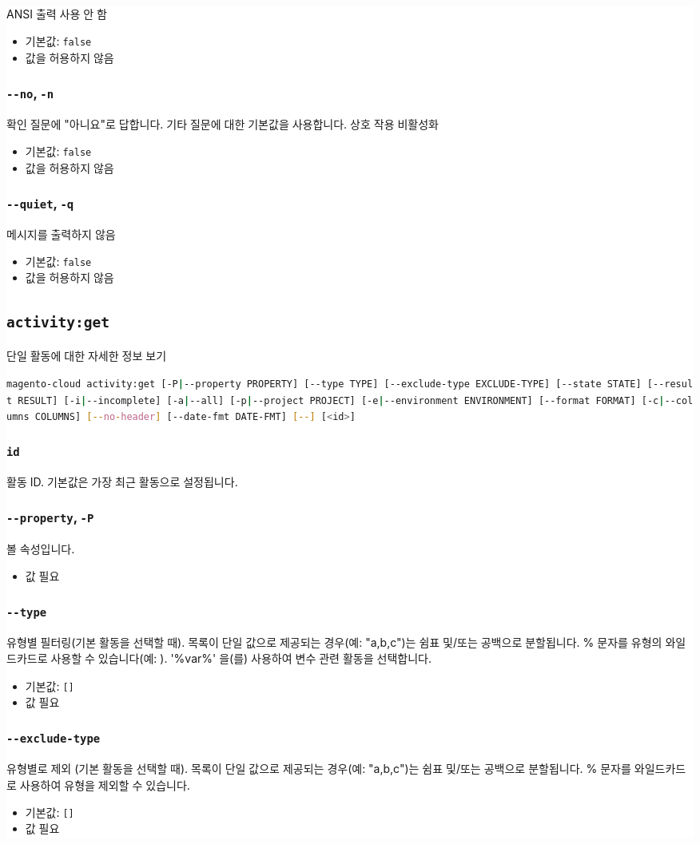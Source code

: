 ANSI 출력 사용 안 함

- 기본값: `false`
- 값을 허용하지 않음

### `--no`, `-n`

확인 질문에 &quot;아니요&quot;로 답합니다. 기타 질문에 대한 기본값을 사용합니다. 상호 작용 비활성화

- 기본값: `false`
- 값을 허용하지 않음

### `--quiet`, `-q`

메시지를 출력하지 않음

- 기본값: `false`
- 값을 허용하지 않음


## `activity:get`

단일 활동에 대한 자세한 정보 보기

```bash
magento-cloud activity:get [-P|--property PROPERTY] [--type TYPE] [--exclude-type EXCLUDE-TYPE] [--state STATE] [--result RESULT] [-i|--incomplete] [-a|--all] [-p|--project PROJECT] [-e|--environment ENVIRONMENT] [--format FORMAT] [-c|--columns COLUMNS] [--no-header] [--date-fmt DATE-FMT] [--] [<id>]
```


### `id`

활동 ID. 기본값은 가장 최근 활동으로 설정됩니다.


### `--property`, `-P`

볼 속성입니다.

- 값 필요

### `--type`

유형별 필터링(기본 활동을 선택할 때). 목록이 단일 값으로 제공되는 경우(예: &quot;a,b,c&quot;)는 쉼표 및/또는 공백으로 분할됩니다. % 문자를 유형의 와일드카드로 사용할 수 있습니다(예: ). &#39;%var%&#39; 을(를) 사용하여 변수 관련 활동을 선택합니다.

- 기본값: `[]`
- 값 필요

### `--exclude-type`

유형별로 제외 (기본 활동을 선택할 때). 목록이 단일 값으로 제공되는 경우(예: &quot;a,b,c&quot;)는 쉼표 및/또는 공백으로 분할됩니다. % 문자를 와일드카드로 사용하여 유형을 제외할 수 있습니다.

- 기본값: `[]`
- 값 필요
